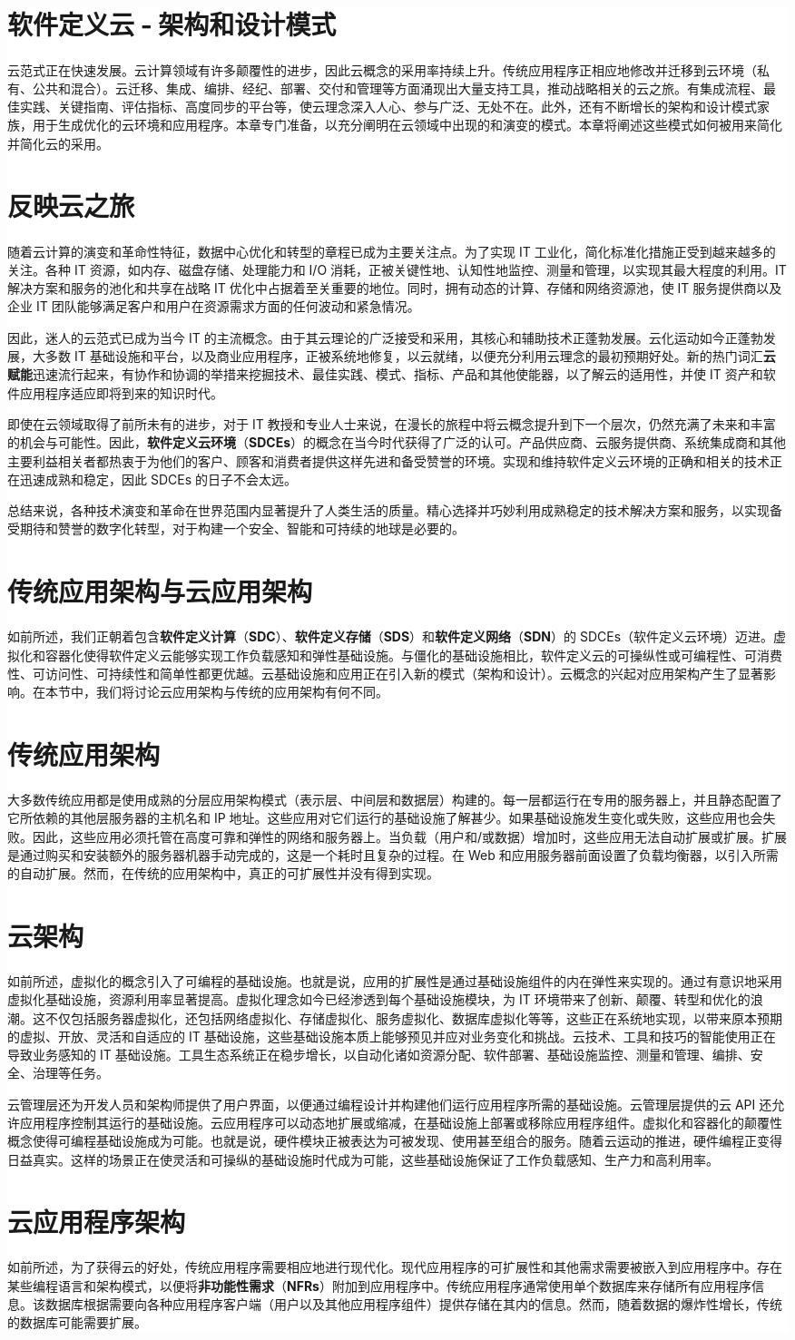 # 软件定义云 - 架构和设计模式

云范式正在快速发展。云计算领域有许多颠覆性的进步，因此云概念的采用率持续上升。传统应用程序正相应地修改并迁移到云环境（私有、公共和混合）。云迁移、集成、编排、经纪、部署、交付和管理等方面涌现出大量支持工具，推动战略相关的云之旅。有集成流程、最佳实践、关键指南、评估指标、高度同步的平台等，使云理念深入人心、参与广泛、无处不在。此外，还有不断增长的架构和设计模式家族，用于生成优化的云环境和应用程序。本章专门准备，以充分阐明在云领域中出现的和演变的模式。本章将阐述这些模式如何被用来简化并简化云的采用。

# 反映云之旅

随着云计算的演变和革命性特征，数据中心优化和转型的章程已成为主要关注点。为了实现 IT 工业化，简化标准化措施正受到越来越多的关注。各种 IT 资源，如内存、磁盘存储、处理能力和 I/O 消耗，正被关键性地、认知性地监控、测量和管理，以实现其最大程度的利用。IT 解决方案和服务的池化和共享在战略 IT 优化中占据着至关重要的地位。同时，拥有动态的计算、存储和网络资源池，使 IT 服务提供商以及企业 IT 团队能够满足客户和用户在资源需求方面的任何波动和紧急情况。

因此，迷人的云范式已成为当今 IT 的主流概念。由于其云理论的广泛接受和采用，其核心和辅助技术正蓬勃发展。云化运动如今正蓬勃发展，大多数 IT 基础设施和平台，以及商业应用程序，正被系统地修复，以云就绪，以便充分利用云理念的最初预期好处。新的热门词汇**云赋能**迅速流行起来，有协作和协调的举措来挖掘技术、最佳实践、模式、指标、产品和其他使能器，以了解云的适用性，并使 IT 资产和软件应用程序适应即将到来的知识时代。

即使在云领域取得了前所未有的进步，对于 IT 教授和专业人士来说，在漫长的旅程中将云概念提升到下一个层次，仍然充满了未来和丰富的机会与可能性。因此，**软件定义云环境**（**SDCEs**）的概念在当今时代获得了广泛的认可。产品供应商、云服务提供商、系统集成商和其他主要利益相关者都热衷于为他们的客户、顾客和消费者提供这样先进和备受赞誉的环境。实现和维持软件定义云环境的正确和相关的技术正在迅速成熟和稳定，因此 SDCEs 的日子不会太远。

总结来说，各种技术演变和革命在世界范围内显著提升了人类生活的质量。精心选择并巧妙利用成熟稳定的技术解决方案和服务，以实现备受期待和赞誉的数字化转型，对于构建一个安全、智能和可持续的地球是必要的。

# 传统应用架构与云应用架构

如前所述，我们正朝着包含**软件定义计算**（**SDC**）、**软件定义存储**（**SDS**）和**软件定义网络**（**SDN**）的 SDCEs（软件定义云环境）迈进。虚拟化和容器化使得软件定义云能够实现工作负载感知和弹性基础设施。与僵化的基础设施相比，软件定义云的可操纵性或可编程性、可消费性、可访问性、可持续性和简单性都更优越。云基础设施和应用正在引入新的模式（架构和设计）。云概念的兴起对应用架构产生了显著影响。在本节中，我们将讨论云应用架构与传统的应用架构有何不同。

# 传统应用架构

大多数传统应用都是使用成熟的分层应用架构模式（表示层、中间层和数据层）构建的。每一层都运行在专用的服务器上，并且静态配置了它所依赖的其他层服务器的主机名和 IP 地址。这些应用对它们运行的基础设施了解甚少。如果基础设施发生变化或失败，这些应用也会失败。因此，这些应用必须托管在高度可靠和弹性的网络和服务器上。当负载（用户和/或数据）增加时，这些应用无法自动扩展或扩展。扩展是通过购买和安装额外的服务器机器手动完成的，这是一个耗时且复杂的过程。在 Web 和应用服务器前面设置了负载均衡器，以引入所需的自动扩展。然而，在传统的应用架构中，真正的可扩展性并没有得到实现。

# 云架构

如前所述，虚拟化的概念引入了可编程的基础设施。也就是说，应用的扩展性是通过基础设施组件的内在弹性来实现的。通过有意识地采用虚拟化基础设施，资源利用率显著提高。虚拟化理念如今已经渗透到每个基础设施模块，为 IT 环境带来了创新、颠覆、转型和优化的浪潮。这不仅包括服务器虚拟化，还包括网络虚拟化、存储虚拟化、服务虚拟化、数据库虚拟化等等，这些正在系统地实现，以带来原本预期的虚拟、开放、灵活和自适应的 IT 基础设施，这些基础设施本质上能够预见并应对业务变化和挑战。云技术、工具和技巧的智能使用正在导致业务感知的 IT 基础设施。工具生态系统正在稳步增长，以自动化诸如资源分配、软件部署、基础设施监控、测量和管理、编排、安全、治理等任务。

云管理层还为开发人员和架构师提供了用户界面，以便通过编程设计并构建他们运行应用程序所需的基础设施。云管理层提供的云 API 还允许应用程序控制其运行的基础设施。云应用程序可以动态地扩展或缩减，在基础设施上部署或移除应用程序组件。虚拟化和容器化的颠覆性概念使得可编程基础设施成为可能。也就是说，硬件模块正被表达为可被发现、使用甚至组合的服务。随着云运动的推进，硬件编程正变得日益真实。这样的场景正在使灵活和可操纵的基础设施时代成为可能，这些基础设施保证了工作负载感知、生产力和高利用率。

# 云应用程序架构

如前所述，为了获得云的好处，传统应用程序需要相应地进行现代化。现代应用程序的可扩展性和其他需求需要被嵌入到应用程序中。存在某些编程语言和架构模式，以便将**非功能性需求**（**NFRs**）附加到应用程序中。传统应用程序通常使用单个数据库来存储所有应用程序信息。该数据库根据需要向各种应用程序客户端（用户以及其他应用程序组件）提供存储在其内的信息。然而，随着数据的爆炸性增长，传统的数据库可能需要扩展。

